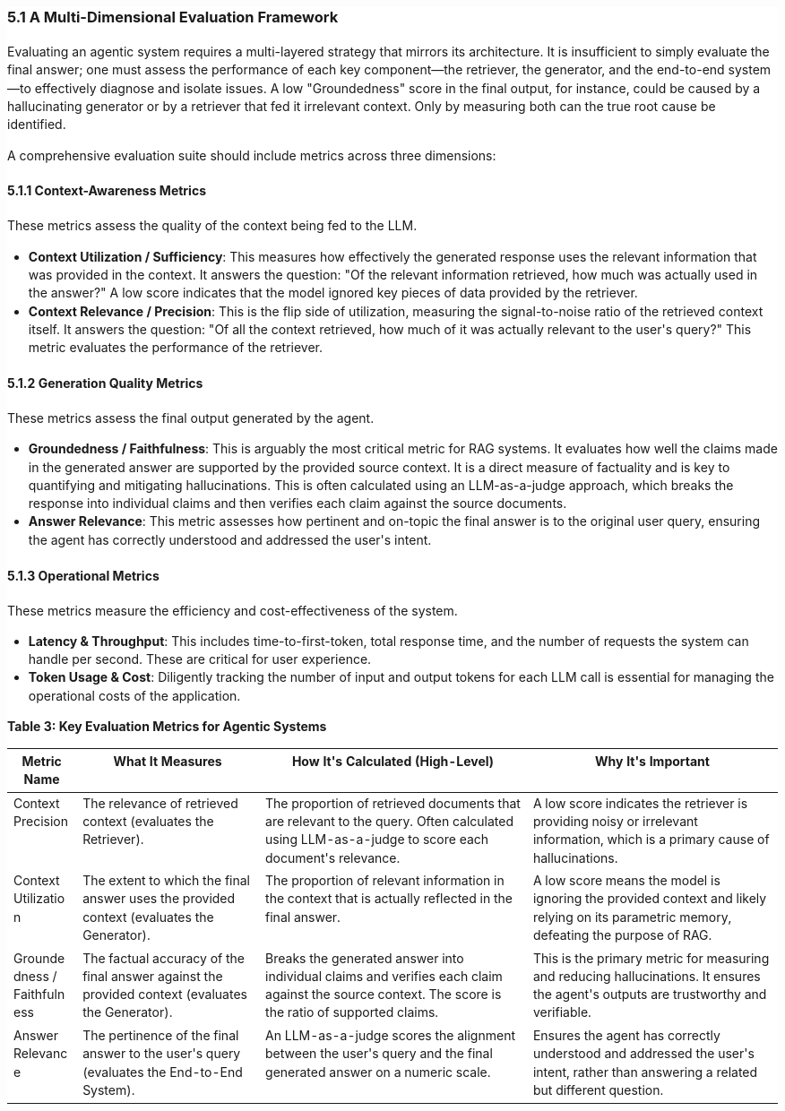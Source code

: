 ### 5.1 A Multi-Dimensional Evaluation Framework

Evaluating an agentic system requires a multi-layered strategy that mirrors its architecture. It is insufficient to simply evaluate the final answer; one must assess the performance of each key component—the retriever, the generator, and the end-to-end system—to effectively diagnose and isolate issues. A low "Groundedness" score in the final output, for instance, could be caused by a hallucinating generator or by a retriever that fed it irrelevant context. Only by measuring both can the true root cause be identified.

A comprehensive evaluation suite should include metrics across three dimensions:

#### 5.1.1 Context-Awareness Metrics

These metrics assess the quality of the context being fed to the LLM.
- **Context Utilization / Sufficiency**: This measures how effectively the generated response uses the relevant information that was provided in the context. It answers the question: "Of the relevant information retrieved, how much was actually used in the answer?" A low score indicates that the model ignored key pieces of data provided by the retriever.
- **Context Relevance / Precision**: This is the flip side of utilization, measuring the signal-to-noise ratio of the retrieved context itself. It answers the question: "Of all the context retrieved, how much of it was actually relevant to the user's query?" This metric evaluates the performance of the retriever.

#### 5.1.2 Generation Quality Metrics

These metrics assess the final output generated by the agent.
- **Groundedness / Faithfulness**: This is arguably the most critical metric for RAG systems. It evaluates how well the claims made in the generated answer are supported by the provided source context. It is a direct measure of factuality and is key to quantifying and mitigating hallucinations. This is often calculated using an LLM-as-a-judge approach, which breaks the response into individual claims and then verifies each claim against the source documents.
- **Answer Relevance**: This metric assesses how pertinent and on-topic the final answer is to the original user query, ensuring the agent has correctly understood and addressed the user's intent.

#### 5.1.3 Operational Metrics

These metrics measure the efficiency and cost-effectiveness of the system.
- **Latency & Throughput**: This includes time-to-first-token, total response time, and the number of requests the system can handle per second. These are critical for user experience.
- **Token Usage & Cost**: Diligently tracking the number of input and output tokens for each LLM call is essential for managing the operational costs of the application.

**Table 3: Key Evaluation Metrics for Agentic Systems**

| Metric Name          | What It Measures                                                                 | How It's Calculated (High-Level)                                                                 | Why It's Important                                                                 |
|----------------------|----------------------------------------------------------------------------------|--------------------------------------------------------------------------------------------------|------------------------------------------------------------------------------------|
| Context Precision   | The relevance of retrieved context (evaluates the Retriever).                    | The proportion of retrieved documents that are relevant to the query. Often calculated using LLM-as-a-judge to score each document's relevance. | A low score indicates the retriever is providing noisy or irrelevant information, which is a primary cause of hallucinations. |
| Context Utilization | The extent to which the final answer uses the provided context (evaluates the Generator). | The proportion of relevant information in the context that is actually reflected in the final answer. | A low score means the model is ignoring the provided context and likely relying on its parametric memory, defeating the purpose of RAG. |
| Groundedness / Faithfulness | The factual accuracy of the final answer against the provided context (evaluates the Generator). | Breaks the generated answer into individual claims and verifies each claim against the source context. The score is the ratio of supported claims. | This is the primary metric for measuring and reducing hallucinations. It ensures the agent's outputs are trustworthy and verifiable. |
| Answer Relevance    | The pertinence of the final answer to the user's query (evaluates the End-to-End System). | An LLM-as-a-judge scores the alignment between the user's query and the final generated answer on a numeric scale. | Ensures the agent has correctly understood and addressed the user's intent, rather than answering a related but different question. |
